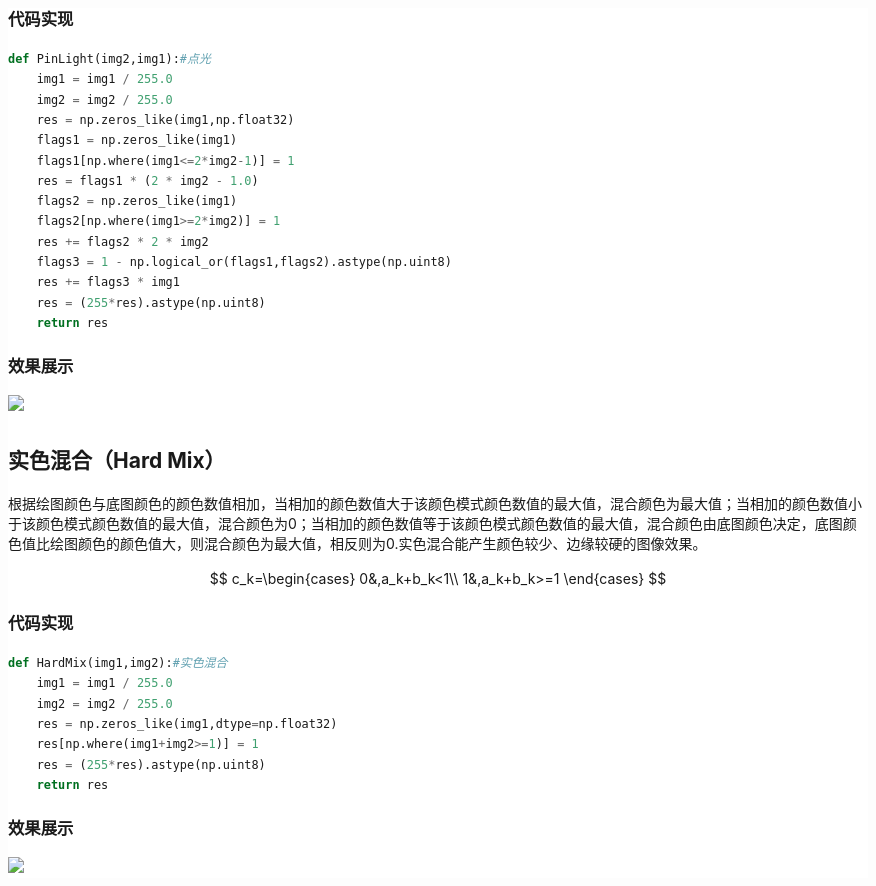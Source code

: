 
### 代码实现

```python
def PinLight(img2,img1):#点光
    img1 = img1 / 255.0
    img2 = img2 / 255.0
    res = np.zeros_like(img1,np.float32)
    flags1 = np.zeros_like(img1)
    flags1[np.where(img1<=2*img2-1)] = 1
    res = flags1 * (2 * img2 - 1.0)
    flags2 = np.zeros_like(img1)
    flags2[np.where(img1>=2*img2)] = 1
    res += flags2 * 2 * img2
    flags3 = 1 - np.logical_or(flags1,flags2).astype(np.uint8)
    res += flags3 * img1
    res = (255*res).astype(np.uint8)
    return res
```

### 效果展示

![](https://raw.githubusercontent.com/Quanfita/ImageProcessing/master/basic_algorithm/blend_mode/result/pinlight.jpg)

## 实色混合（Hard Mix）

根据绘图颜色与底图颜色的颜色数值相加，当相加的颜色数值大于该颜色模式颜色数值的最大值，混合颜色为最大值；当相加的颜色数值小于该颜色模式颜色数值的最大值，混合颜色为0；当相加的颜色数值等于该颜色模式颜色数值的最大值，混合颜色由底图颜色决定，底图颜色值比绘图颜色的颜色值大，则混合颜色为最大值，相反则为0.实色混合能产生颜色较少、边缘较硬的图像效果。

$$
c_k=\begin{cases}
0&,a_k+b_k<1\\
1&,a_k+b_k>=1
\end{cases}
$$


### 代码实现

```python
def HardMix(img1,img2):#实色混合
    img1 = img1 / 255.0
    img2 = img2 / 255.0
    res = np.zeros_like(img1,dtype=np.float32)
    res[np.where(img1+img2>=1)] = 1
    res = (255*res).astype(np.uint8)
    return res
```

### 效果展示

![](https://raw.githubusercontent.com/Quanfita/ImageProcessing/master/basic_algorithm/blend_mode/result/hardmix.jpg)

